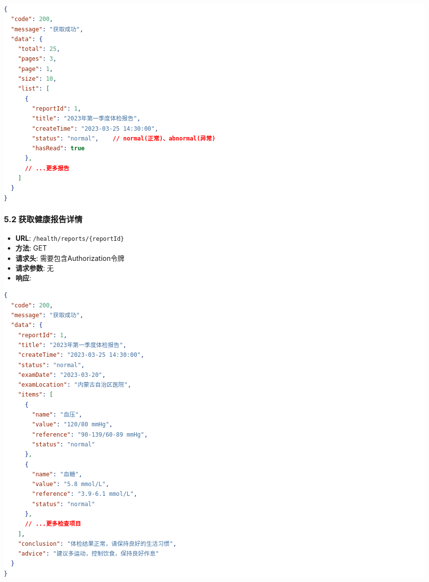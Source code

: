```json
{
  "code": 200,
  "message": "获取成功",
  "data": {
    "total": 25,
    "pages": 3,
    "page": 1,
    "size": 10,
    "list": [
      {
        "reportId": 1,
        "title": "2023年第一季度体检报告",
        "createTime": "2023-03-25 14:30:00",
        "status": "normal",    // normal(正常)、abnormal(异常)
        "hasRead": true
      },
      // ...更多报告
    ]
  }
}
```

### 5.2 获取健康报告详情

- **URL**: `/health/reports/{reportId}`
- **方法**: GET
- **请求头**: 需要包含Authorization令牌
- **请求参数**: 无
- **响应**:

```json
{
  "code": 200,
  "message": "获取成功",
  "data": {
    "reportId": 1,
    "title": "2023年第一季度体检报告",
    "createTime": "2023-03-25 14:30:00",
    "status": "normal",
    "examDate": "2023-03-20",
    "examLocation": "内蒙古自治区医院",
    "items": [
      {
        "name": "血压",
        "value": "120/80 mmHg",
        "reference": "90-139/60-89 mmHg",
        "status": "normal"
      },
      {
        "name": "血糖",
        "value": "5.8 mmol/L",
        "reference": "3.9-6.1 mmol/L",
        "status": "normal"
      },
      // ...更多检查项目
    ],
    "conclusion": "体检结果正常，请保持良好的生活习惯",
    "advice": "建议多运动，控制饮食，保持良好作息"
  }
}
```
